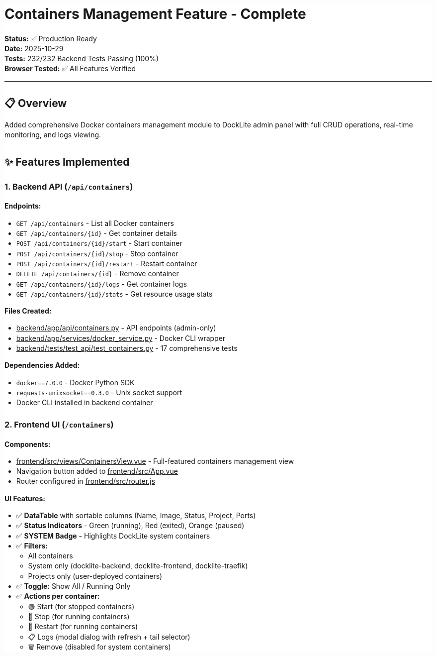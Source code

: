 # Containers Management Feature - Complete

**Status:** ✅ Production Ready  
**Date:** 2025-10-29  
**Tests:** 232/232 Backend Tests Passing (100%)  
**Browser Tested:** ✅ All Features Verified

---

## 📋 Overview

Added comprehensive Docker containers management module to DockLite admin panel with full CRUD operations, real-time monitoring, and logs viewing.

## ✨ Features Implemented

### 1. **Backend API** (`/api/containers`)

**Endpoints:**
- `GET /api/containers` - List all Docker containers
- `GET /api/containers/{id}` - Get container details
- `POST /api/containers/{id}/start` - Start container
- `POST /api/containers/{id}/stop` - Stop container
- `POST /api/containers/{id}/restart` - Restart container
- `DELETE /api/containers/{id}` - Remove container
- `GET /api/containers/{id}/logs` - Get container logs
- `GET /api/containers/{id}/stats` - Get resource usage stats

**Files Created:**
- [backend/app/api/containers.py](mdc:backend/app/api/containers.py) - API endpoints (admin-only)
- [backend/app/services/docker_service.py](mdc:backend/app/services/docker_service.py) - Docker CLI wrapper
- [backend/tests/test_api/test_containers.py](mdc:backend/tests/test_api/test_containers.py) - 17 comprehensive tests

**Dependencies Added:**
- `docker==7.0.0` - Docker Python SDK
- `requests-unixsocket==0.3.0` - Unix socket support
- Docker CLI installed in backend container

### 2. **Frontend UI** (`/containers`)

**Components:**
- [frontend/src/views/ContainersView.vue](mdc:frontend/src/views/ContainersView.vue) - Full-featured containers management view
- Navigation button added to [frontend/src/App.vue](mdc:frontend/src/App.vue)
- Router configured in [frontend/src/router.js](mdc:frontend/src/router.js)

**UI Features:**
- ✅ **DataTable** with sortable columns (Name, Image, Status, Project, Ports)
- ✅ **Status Indicators** - Green (running), Red (exited), Orange (paused)
- ✅ **SYSTEM Badge** - Highlights DockLite system containers
- ✅ **Filters:**
  - All containers
  - System only (docklite-backend, docklite-frontend, docklite-traefik)
  - Projects only (user-deployed containers)
- ✅ **Toggle:** Show All / Running Only
- ✅ **Actions per container:**
  - 🟢 Start (for stopped containers)
  - 🔴 Stop (for running containers)
  - 🔄 Restart (for running containers)
  - 📋 Logs (modal dialog with refresh + tail selector)
  - 🗑️ Remove (disabled for system containers)
